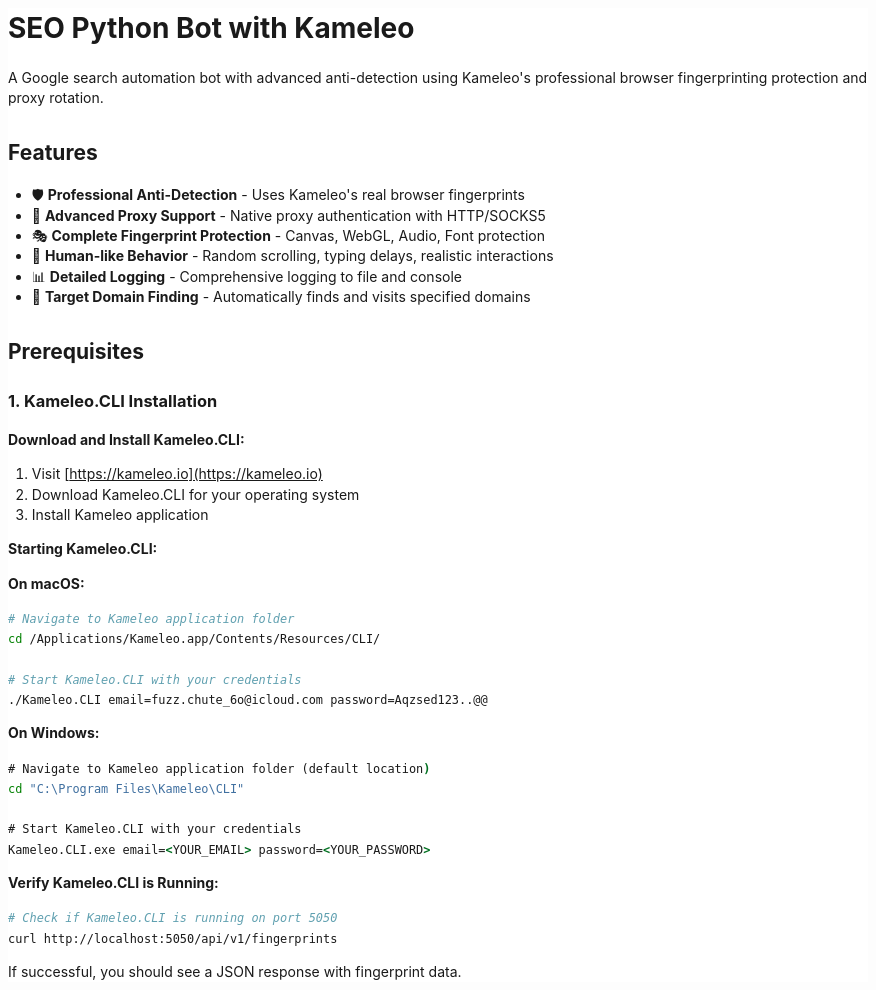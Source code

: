 # SEO Python Bot with Kameleo

A Google search automation bot with advanced anti-detection using Kameleo's professional browser fingerprinting protection and proxy rotation.

## Features

- 🛡️ **Professional Anti-Detection** - Uses Kameleo's real browser fingerprints
- 🔄 **Advanced Proxy Support** - Native proxy authentication with HTTP/SOCKS5
- 🎭 **Complete Fingerprint Protection** - Canvas, WebGL, Audio, Font protection
- 👤 **Human-like Behavior** - Random scrolling, typing delays, realistic interactions
- 📊 **Detailed Logging** - Comprehensive logging to file and console
- 🎯 **Target Domain Finding** - Automatically finds and visits specified domains

## Prerequisites

### 1. Kameleo.CLI Installation

**Download and Install Kameleo.CLI:**

1. Visit [https://kameleo.io](https://kameleo.io)
2. Download Kameleo.CLI for your operating system
3. Install Kameleo application

**Starting Kameleo.CLI:**

**On macOS:**

```bash
# Navigate to Kameleo application folder
cd /Applications/Kameleo.app/Contents/Resources/CLI/

# Start Kameleo.CLI with your credentials
./Kameleo.CLI email=fuzz.chute_6o@icloud.com password=Aqzsed123..@@
```

**On Windows:**

```cmd
# Navigate to Kameleo application folder (default location)
cd "C:\Program Files\Kameleo\CLI"

# Start Kameleo.CLI with your credentials
Kameleo.CLI.exe email=<YOUR_EMAIL> password=<YOUR_PASSWORD>
```

**Verify Kameleo.CLI is Running:**

```bash
# Check if Kameleo.CLI is running on port 5050
curl http://localhost:5050/api/v1/fingerprints
```

If successful, you should see a JSON response with fingerprint data.
